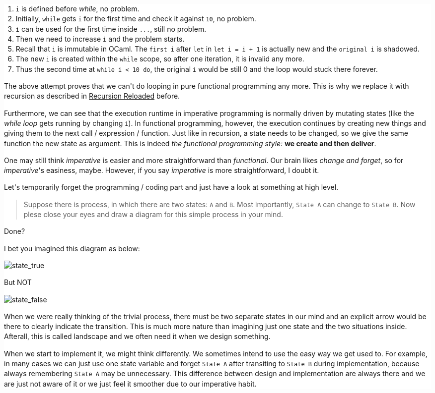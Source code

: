 <ol>
<li><code>i</code> is defined before <em>while</em>, no problem.  </li>
<li>Initially, <code>while</code> gets <code>i</code> for the first time and check it against <code>10</code>, no problem.  </li>
<li><code>i</code> can be used for the first time inside <code>...</code>, still no problem.  </li>
<li>Then we need to increase <code>i</code> and the problem starts.  </li>
<li>Recall that <code>i</code> is immutable in OCaml. The <code>first i</code> after <code>let</code> in <code>let i = i + 1</code> is actually new and the <code>original i</code> is shadowed.  </li>
<li>The new <code>i</code> is created within the <code>while</code> scope, so after one iteration, it is invalid any more.  </li>
<li>Thus the second time at <code>while i &lt; 10 do</code>, the original <code>i</code> would be still 0 and the loop would stuck there forever. </li>
</ol>

<p>The above attempt proves that we can't do looping in pure functional programming any more. This is why we replace it with recursion as described in <a href="http://typeocaml.com/2014/12/04/recursion-reloaded/">Recursion Reloaded</a> before. </p>

<p>Furthermore, we can see that the execution runtime in imperative programming is normally driven by mutating states (like the <em>while loop</em> gets running by changing <code>i</code>). In functional programming, however, the execution continues by creating new things and giving them to the next call / expression / function. Just like in recursion, a state needs to be changed, so we give the same function the new state as argument. This is indeed <em>the functional programming style:</em> <strong>we create and then deliver</strong>.</p>

<p>One may still think <em>imperative</em> is easier and more straightforward than <em>functional</em>. Our brain likes <em>change and forget</em>, so for <em>imperative</em>'s easiness, maybe. However, if you say <em>imperative</em> is more straightforward, I doubt it.</p>

<p>Let's temporarily forget the programming / coding part and just have a look at something at high level. </p>

<blockquote>
  <p>Suppose there is process, in which there are two states: <code>A</code> and <code>B</code>. Most importantly, <code>State A</code> can change to <code>State B</code>. Now plese close your eyes and draw a diagram for this simple process in your mind. </p>
</blockquote>

<p>Done? </p>

<p>I bet you imagined this diagram as below:</p>

<p><img src="http://typeocaml.com/content/images/2015/01/state_true.jpg#small" alt="state_true"/></p>

<p>But NOT </p>

<p><img src="http://typeocaml.com/content/images/2015/01/state_false.jpg#small" alt="state_false"/></p>

<p>When we were really thinking of the trivial process, there must be two separate states in our mind and an explicit arrow would be there to clearly indicate the transition. This is much more nature than imagining just one state and the two situations inside. Afterall, this is called landscape and we often need it when we design something. </p>

<p>When we start to implement it, we might think differently. We sometimes intend to use the easy way we get used to. For example, in many cases we can just use one state variable and forget <code>State A</code> after transiting to <code>State B</code> during implementation, because always remembering <code>State A</code> may be unnecessary. This difference between design and implementation are always there and we are just not aware of it or we just feel it smoother due to our imperative habit. </p>
